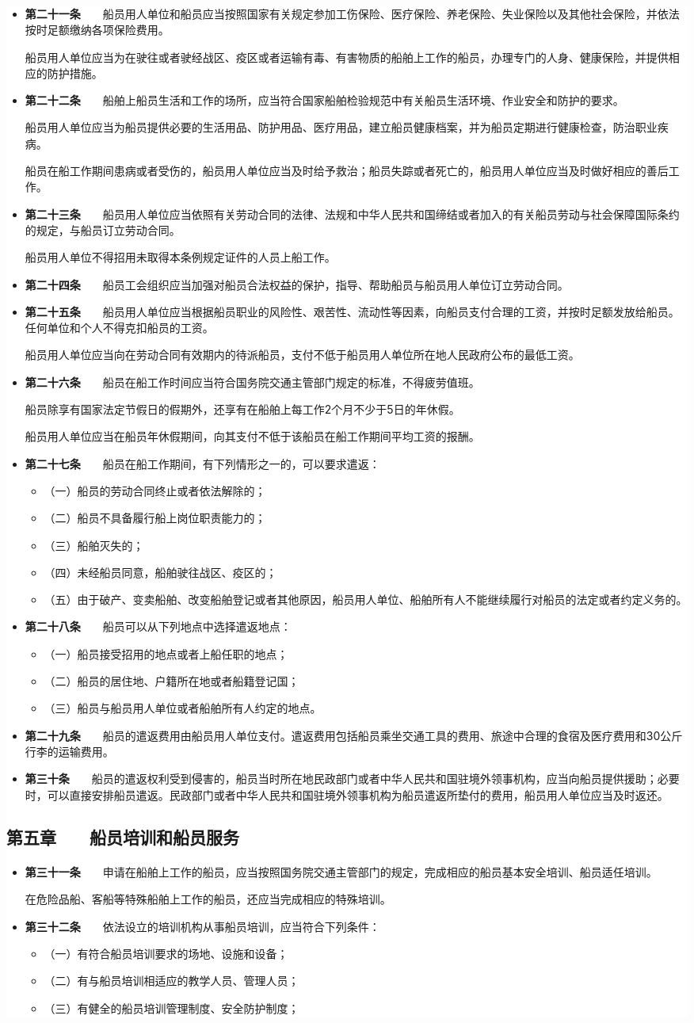 - **第二十一条**　　船员用人单位和船员应当按照国家有关规定参加工伤保险、医疗保险、养老保险、失业保险以及其他社会保险，并依法按时足额缴纳各项保险费用。

  船员用人单位应当为在驶往或者驶经战区、疫区或者运输有毒、有害物质的船舶上工作的船员，办理专门的人身、健康保险，并提供相应的防护措施。

- **第二十二条**　　船舶上船员生活和工作的场所，应当符合国家船舶检验规范中有关船员生活环境、作业安全和防护的要求。

  船员用人单位应当为船员提供必要的生活用品、防护用品、医疗用品，建立船员健康档案，并为船员定期进行健康检查，防治职业疾病。

  船员在船工作期间患病或者受伤的，船员用人单位应当及时给予救治；船员失踪或者死亡的，船员用人单位应当及时做好相应的善后工作。

- **第二十三条**　　船员用人单位应当依照有关劳动合同的法律、法规和中华人民共和国缔结或者加入的有关船员劳动与社会保障国际条约的规定，与船员订立劳动合同。

  船员用人单位不得招用未取得本条例规定证件的人员上船工作。

- **第二十四条**　　船员工会组织应当加强对船员合法权益的保护，指导、帮助船员与船员用人单位订立劳动合同。

- **第二十五条**　　船员用人单位应当根据船员职业的风险性、艰苦性、流动性等因素，向船员支付合理的工资，并按时足额发放给船员。任何单位和个人不得克扣船员的工资。

  船员用人单位应当向在劳动合同有效期内的待派船员，支付不低于船员用人单位所在地人民政府公布的最低工资。

- **第二十六条**　　船员在船工作时间应当符合国务院交通主管部门规定的标准，不得疲劳值班。

  船员除享有国家法定节假日的假期外，还享有在船舶上每工作2个月不少于5日的年休假。

  船员用人单位应当在船员年休假期间，向其支付不低于该船员在船工作期间平均工资的报酬。

- **第二十七条**　　船员在船工作期间，有下列情形之一的，可以要求遣返：

  - （一）船员的劳动合同终止或者依法解除的；

  - （二）船员不具备履行船上岗位职责能力的；

  - （三）船舶灭失的；

  - （四）未经船员同意，船舶驶往战区、疫区的；

  - （五）由于破产、变卖船舶、改变船舶登记或者其他原因，船员用人单位、船舶所有人不能继续履行对船员的法定或者约定义务的。

- **第二十八条**　　船员可以从下列地点中选择遣返地点：

  - （一）船员接受招用的地点或者上船任职的地点；

  - （二）船员的居住地、户籍所在地或者船籍登记国；

  - （三）船员与船员用人单位或者船舶所有人约定的地点。

- **第二十九条**　　船员的遣返费用由船员用人单位支付。遣返费用包括船员乘坐交通工具的费用、旅途中合理的食宿及医疗费用和30公斤行李的运输费用。

- **第三十条**　　船员的遣返权利受到侵害的，船员当时所在地民政部门或者中华人民共和国驻境外领事机构，应当向船员提供援助；必要时，可以直接安排船员遣返。民政部门或者中华人民共和国驻境外领事机构为船员遣返所垫付的费用，船员用人单位应当及时返还。

## 第五章　　船员培训和船员服务

- **第三十一条**　　申请在船舶上工作的船员，应当按照国务院交通主管部门的规定，完成相应的船员基本安全培训、船员适任培训。

  在危险品船、客船等特殊船舶上工作的船员，还应当完成相应的特殊培训。

- **第三十二条**　　依法设立的培训机构从事船员培训，应当符合下列条件：

  - （一）有符合船员培训要求的场地、设施和设备；

  - （二）有与船员培训相适应的教学人员、管理人员；

  - （三）有健全的船员培训管理制度、安全防护制度；
